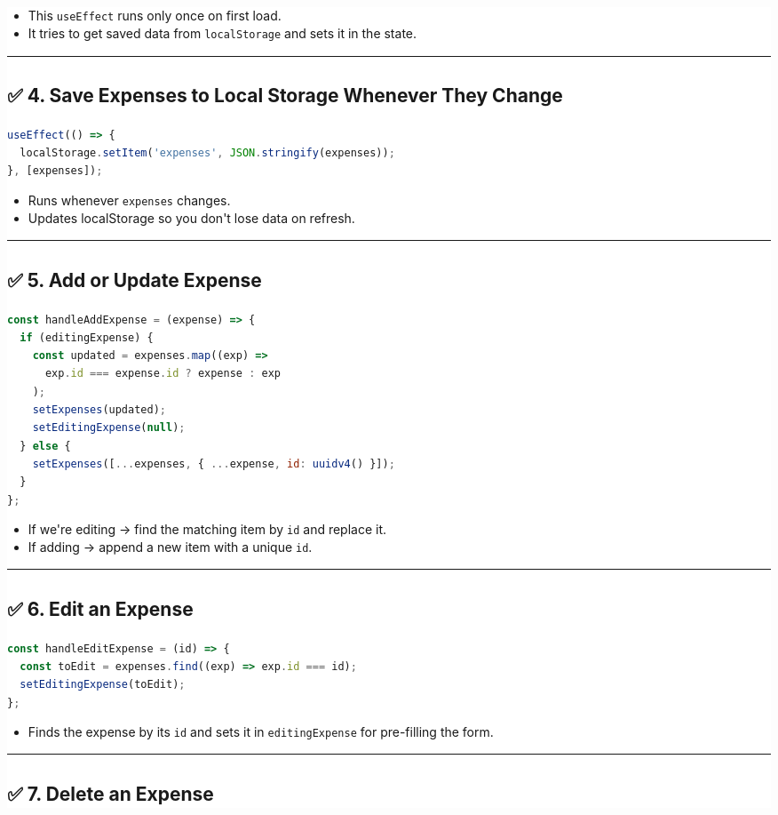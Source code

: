* This `useEffect` runs only once on first load.
* It tries to get saved data from `localStorage` and sets it in the state.

---

## ✅ 4. **Save Expenses to Local Storage Whenever They Change**

```js
useEffect(() => {
  localStorage.setItem('expenses', JSON.stringify(expenses));
}, [expenses]);
```

* Runs whenever `expenses` changes.
* Updates localStorage so you don't lose data on refresh.

---

## ✅ 5. **Add or Update Expense**

```js
const handleAddExpense = (expense) => {
  if (editingExpense) {
    const updated = expenses.map((exp) =>
      exp.id === expense.id ? expense : exp
    );
    setExpenses(updated);
    setEditingExpense(null);
  } else {
    setExpenses([...expenses, { ...expense, id: uuidv4() }]);
  }
};
```

* If we're editing → find the matching item by `id` and replace it.
* If adding → append a new item with a unique `id`.

---

## ✅ 6. **Edit an Expense**

```js
const handleEditExpense = (id) => {
  const toEdit = expenses.find((exp) => exp.id === id);
  setEditingExpense(toEdit);
};
```

* Finds the expense by its `id` and sets it in `editingExpense` for pre-filling the form.

---

## ✅ 7. **Delete an Expense**
